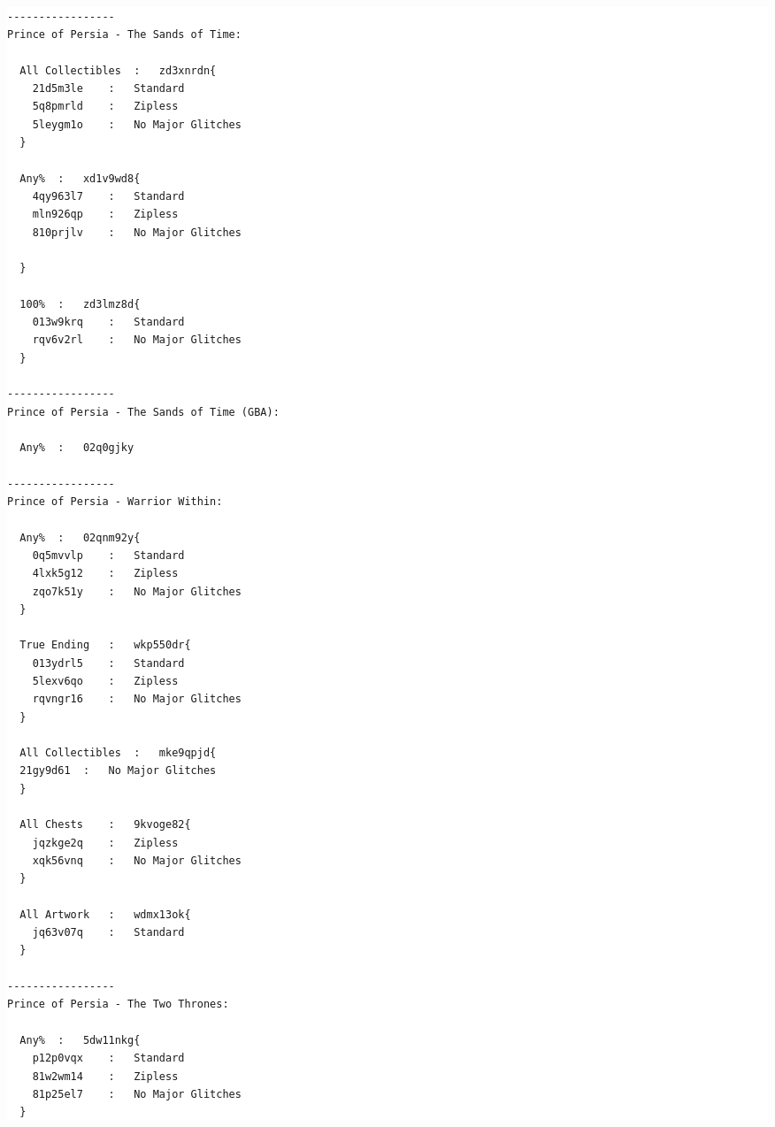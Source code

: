 ```
-----------------
Prince of Persia - The Sands of Time:

  All Collectibles	:	zd3xnrdn{
    21d5m3le	:	Standard
    5q8pmrld	:	Zipless
    5leygm1o	:	No Major Glitches
  }

  Any%	:	xd1v9wd8{
    4qy963l7	:	Standard
    mln926qp	:	Zipless
    810prjlv	:	No Major Glitches

  }

  100%	:	zd3lmz8d{
    013w9krq	:	Standard
    rqv6v2rl	:	No Major Glitches
  }

-----------------
Prince of Persia - The Sands of Time (GBA):

  Any%	:	02q0gjky

-----------------
Prince of Persia - Warrior Within:

  Any%	:	02qnm92y{
    0q5mvvlp	:	Standard
    4lxk5g12	:	Zipless
    zqo7k51y	:	No Major Glitches
  }

  True Ending	:	wkp550dr{
    013ydrl5	:	Standard
    5lexv6qo	:	Zipless
    rqvngr16	:	No Major Glitches
  }

  All Collectibles	:	mke9qpjd{
  21gy9d61	:	No Major Glitches
  }

  All Chests	:	9kvoge82{
    jqzkge2q	:	Zipless
    xqk56vnq	:	No Major Glitches
  }

  All Artwork	:	wdmx13ok{
    jq63v07q	:	Standard
  }

-----------------
Prince of Persia - The Two Thrones:

  Any%	:	5dw11nkg{
    p12p0vqx	:	Standard
    81w2wm14	:	Zipless
    81p25el7	:	No Major Glitches
  }

```